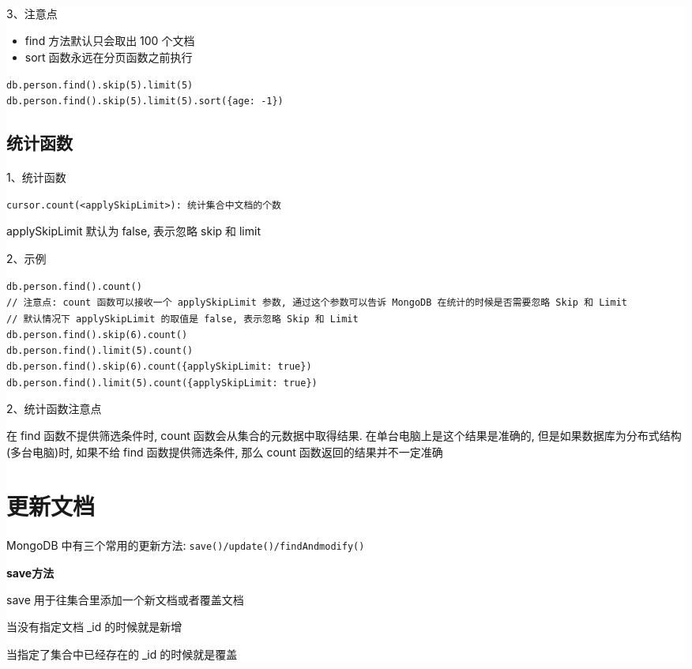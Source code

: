 

3、注意点

- find 方法默认只会取出 100 个文档
- sort 函数永远在分页函数之前执行

```
db.person.find().skip(5).limit(5)
db.person.find().skip(5).limit(5).sort({age: -1})
```



## 统计函数

1、统计函数

```
cursor.count(<applySkipLimit>): 统计集合中文档的个数
```



applySkipLimit 默认为 false, 表示忽略 skip 和 limit

2、示例

```
db.person.find().count()
// 注意点: count 函数可以接收一个 applySkipLimit 参数, 通过这个参数可以告诉 MongoDB 在统计的时候是否需要忽略 Skip 和 Limit
// 默认情况下 applySkipLimit 的取值是 false, 表示忽略 Skip 和 Limit
db.person.find().skip(6).count()
db.person.find().limit(5).count()
db.person.find().skip(6).count({applySkipLimit: true})
db.person.find().limit(5).count({applySkipLimit: true})
```



2、统计函数注意点

在 find 函数不提供筛选条件时, count 函数会从集合的元数据中取得结果. 在单台电脑上是这个结果是准确的, 但是如果数据库为分布式结构(多台电脑)时, 如果不给 find 函数提供筛选条件, 那么 count 函数返回的结果并不一定准确









# 更新文档

MongoDB 中有三个常用的更新方法: `save()/update()/findAndmodify()`

**save方法**

save 用于往集合里添加一个新文档或者覆盖文档

当没有指定文档 _id 的时候就是新增

当指定了集合中已经存在的 _id 的时候就是覆盖
